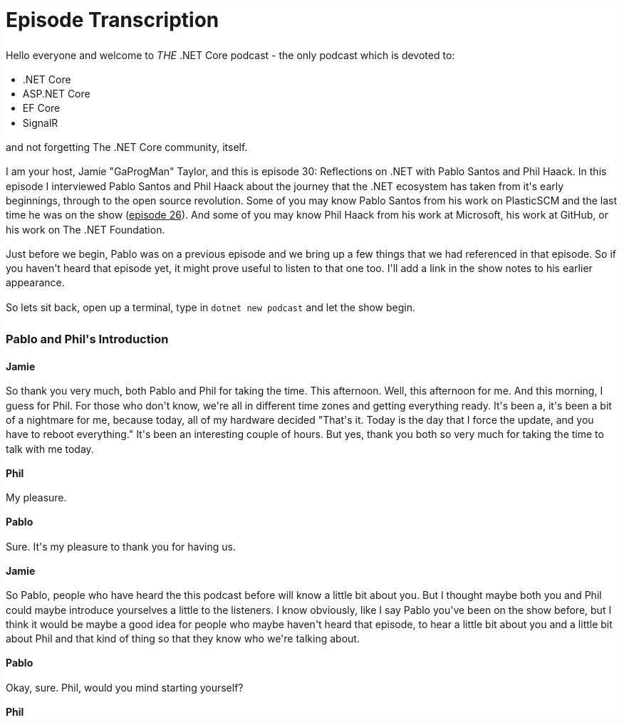 # Episode Transcription

Hello everyone and welcome to _THE_ .NET Core podcast - the only podcast which is devoted to:

- .NET Core
- ASP.NET Core
- EF Core
- SignalR

and not forgetting The .NET Core community, itself.

I am your host, Jamie "GaProgMan" Taylor, and this is episode 30: Reflections on .NET with Pablo Santos and Phil Haack. In this episode I interviewed Pablo Santos and Phil Haack
 about the journey that the .NET ecosystem has taken from it's early beginnings, through to the open source revolution. Some of you may know Pablo Santos from his work on PlasticSCM and the last time he was on the show ([episode 26](https://dotnetcore.show/episode-26-plastic-scm-with-pablo-santos/)). And some of you may know Phil Haack
 from his work at Microsoft, his work at GitHub, or his work on The .NET Foundation.

Just before we begin, Pablo was on a previous episode and we bring up a few things that we had referenced in that episode. So if you haven't heard that episode yet, it might prove useful to listen to that one too. I'll add a link in the show notes to his earlier appearance.

So lets sit back, open up a terminal, type in `dotnet new podcast` and let the show begin.

### Pablo and Phil's Introduction

**Jamie**
  
So thank you very much, both Pablo and Phil for taking the time. This afternoon. Well, this afternoon for me. And this morning, I guess for Phil. For those who don't know, we're all in different time zones and getting everything ready. It's been a, it's been a bit of a nightmare for me, because today, all of my hardware decided "That's it. Today is the day that I force the update, and you have to reboot everything." It's been an interesting couple of hours. But yes, thank you both so very much for taking the time to talk with me today.

**Phil**
  
My pleasure.

**Pablo**

Sure. It's my pleasure to thank you for having us.

**Jamie**
  
So Pablo, people who have heard the this podcast before will know a little bit about you. But I thought maybe both you and Phil could maybe introduce yourselves a little to the listeners. I know obviously, like I say Pablo you've been on the show before, but I think it would be maybe a good idea for people who maybe haven't heard that episode, to hear a little bit about you and a little bit about Phil and that kind of thing so that they know who we're talking about.

**Pablo**

Okay, sure. Phil, would you mind starting yourself?

**Phil**
  